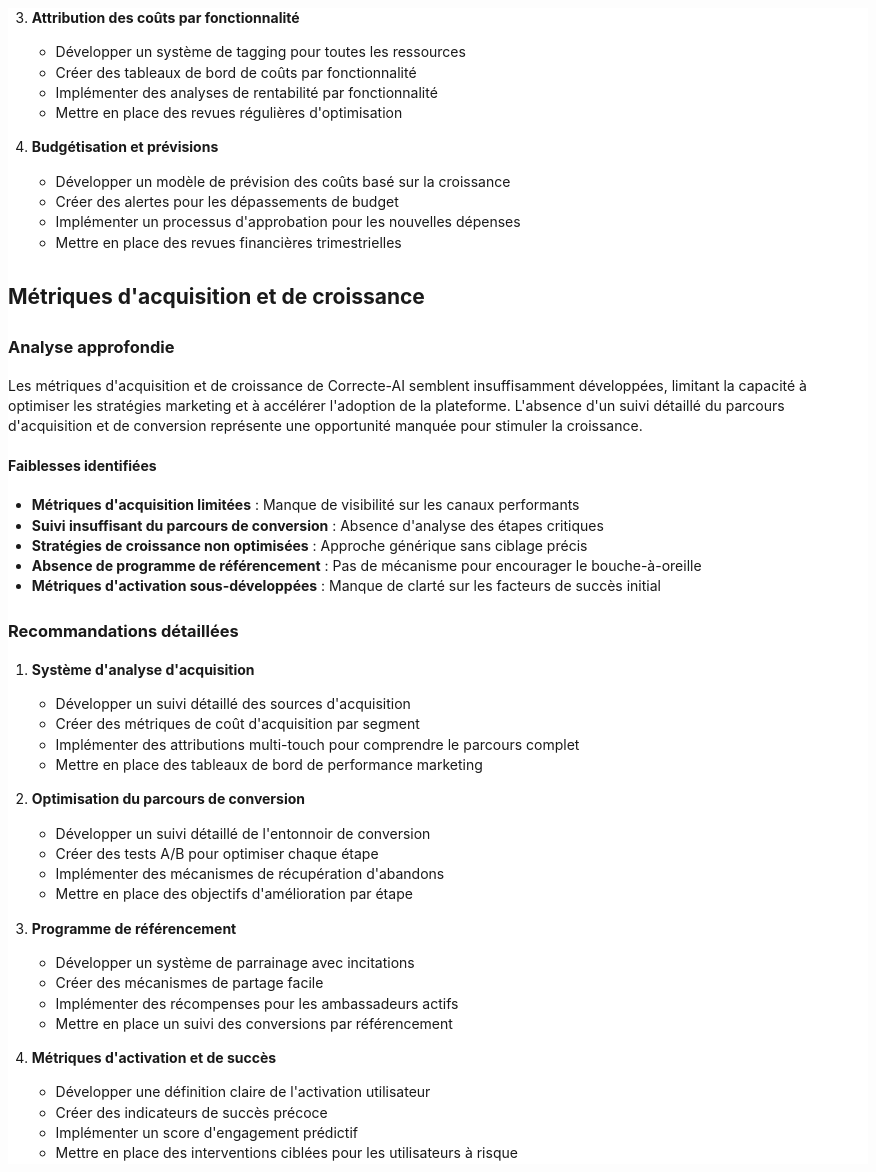 3. **Attribution des coûts par fonctionnalité**
   - Développer un système de tagging pour toutes les ressources
   - Créer des tableaux de bord de coûts par fonctionnalité
   - Implémenter des analyses de rentabilité par fonctionnalité
   - Mettre en place des revues régulières d'optimisation

4. **Budgétisation et prévisions**
   - Développer un modèle de prévision des coûts basé sur la croissance
   - Créer des alertes pour les dépassements de budget
   - Implémenter un processus d'approbation pour les nouvelles dépenses
   - Mettre en place des revues financières trimestrielles

## Métriques d'acquisition et de croissance

### Analyse approfondie
Les métriques d'acquisition et de croissance de Correcte-AI semblent insuffisamment développées, limitant la capacité à optimiser les stratégies marketing et à accélérer l'adoption de la plateforme. L'absence d'un suivi détaillé du parcours d'acquisition et de conversion représente une opportunité manquée pour stimuler la croissance.

#### Faiblesses identifiées
- **Métriques d'acquisition limitées** : Manque de visibilité sur les canaux performants
- **Suivi insuffisant du parcours de conversion** : Absence d'analyse des étapes critiques
- **Stratégies de croissance non optimisées** : Approche générique sans ciblage précis
- **Absence de programme de référencement** : Pas de mécanisme pour encourager le bouche-à-oreille
- **Métriques d'activation sous-développées** : Manque de clarté sur les facteurs de succès initial

### Recommandations détaillées
1. **Système d'analyse d'acquisition**
   - Développer un suivi détaillé des sources d'acquisition
   - Créer des métriques de coût d'acquisition par segment
   - Implémenter des attributions multi-touch pour comprendre le parcours complet
   - Mettre en place des tableaux de bord de performance marketing

2. **Optimisation du parcours de conversion**
   - Développer un suivi détaillé de l'entonnoir de conversion
   - Créer des tests A/B pour optimiser chaque étape
   - Implémenter des mécanismes de récupération d'abandons
   - Mettre en place des objectifs d'amélioration par étape

3. **Programme de référencement**
   - Développer un système de parrainage avec incitations
   - Créer des mécanismes de partage facile
   - Implémenter des récompenses pour les ambassadeurs actifs
   - Mettre en place un suivi des conversions par référencement

4. **Métriques d'activation et de succès**
   - Développer une définition claire de l'activation utilisateur
   - Créer des indicateurs de succès précoce
   - Implémenter un score d'engagement prédictif
   - Mettre en place des interventions ciblées pour les utilisateurs à risque
